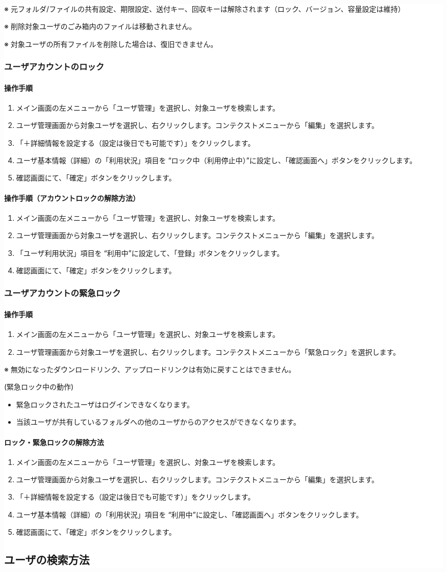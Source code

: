 ※ 元フォルダ/ファイルの共有設定、期限設定、送付キー、回収キーは解除されます（ロック、バージョン、容量設定は維持）

※ 削除対象ユーザのごみ箱内のファイルは移動されません。

※ 対象ユーザの所有ファイルを削除した場合は、復旧できません。

### ユーザアカウントのロック

#### 操作手順

1. メイン画面の左メニューから「ユーザ管理」を選択し、対象ユーザを検索します。

2. ユーザ管理画面から対象ユーザを選択し、右クリックします。コンテクストメニューから「編集」を選択します。

3. 「＋詳細情報を設定する（設定は後日でも可能です）」をクリックします。

4. ユーザ基本情報（詳細）の「利用状況」項目を “ロック中（利用停止中）”に設定し、「確認画面へ」ボタンをクリックします。

5. 確認画面にて、「確定」ボタンをクリックします。

#### 操作手順（アカウントロックの解除方法）

1. メイン画面の左メニューから「ユーザ管理」を選択し、対象ユーザを検索します。

2. ユーザ管理画面から対象ユーザを選択し、右クリックします。コンテクストメニューから「編集」を選択します。

3. 「ユーザ利用状況」項目を “利用中”に設定して、「登録」ボタンをクリックします。

4. 確認画面にて、「確定」ボタンをクリックします。

### ユーザアカウントの緊急ロック

#### 操作手順

1. メイン画面の左メニューから「ユーザ管理」を選択し、対象ユーザを検索します。

2. ユーザ管理画面から対象ユーザを選択し、右クリックします。コンテクストメニューから「緊急ロック」を選択します。

※ 無効になったダウンロードリンク、アップロードリンクは有効に戻すことはできません。

(緊急ロック中の動作)

* 緊急ロックされたユーザはログインできなくなります。

* 当該ユーザが共有しているフォルダへの他のユーザからのアクセスができなくなります。

#### ロック・緊急ロックの解除方法

1. メイン画面の左メニューから「ユーザ管理」を選択し、対象ユーザを検索します。

2. ユーザ管理画面から対象ユーザを選択し、右クリックします。コンテクストメニューから「編集」を選択します。

3. 「＋詳細情報を設定する（設定は後日でも可能です）」をクリックします。

4. ユーザ基本情報（詳細）の「利用状況」項目を “利用中”に設定し、「確認画面へ」ボタンをクリックします。

5. 確認画面にて、「確定」ボタンをクリックします。

## ユーザの検索方法
